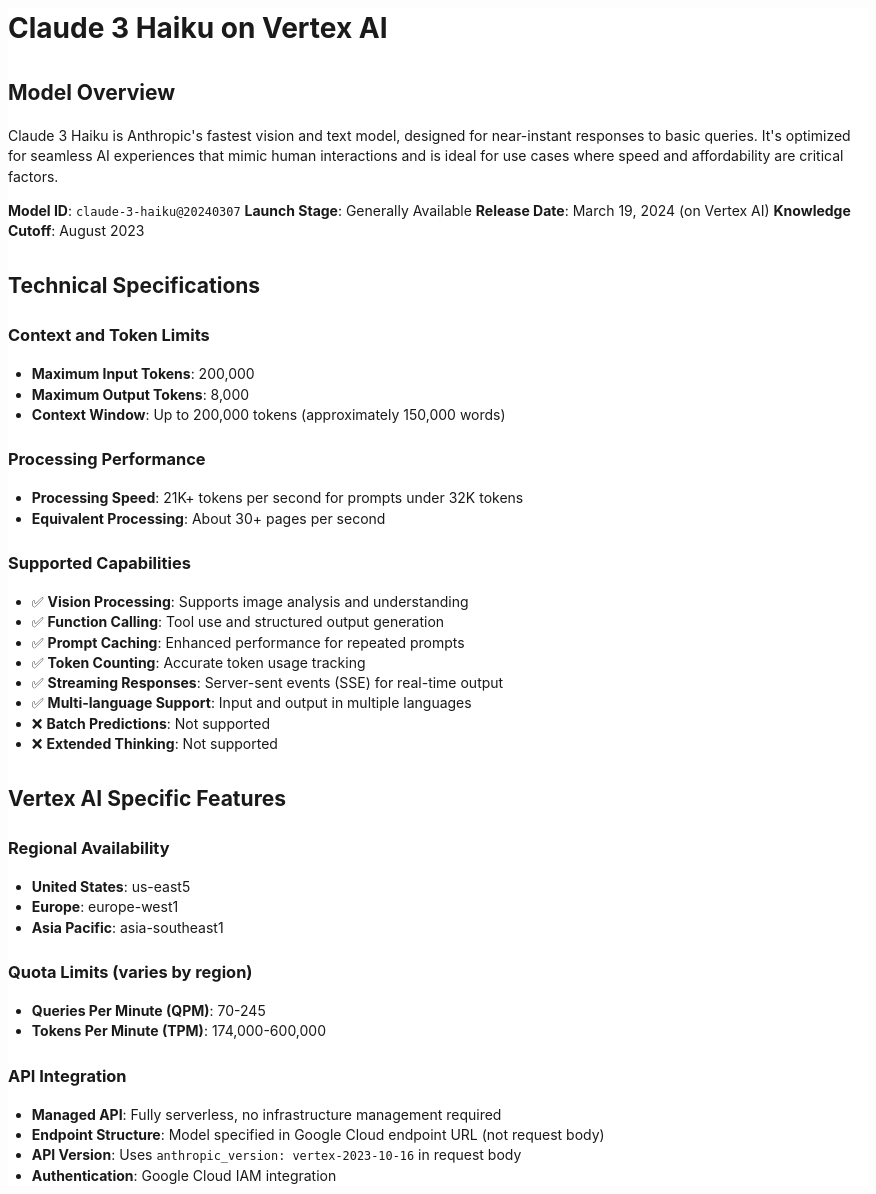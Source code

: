 # Claude 3 Haiku on Vertex AI

## Model Overview

Claude 3 Haiku is Anthropic's fastest vision and text model, designed for near-instant responses to basic queries. It's optimized for seamless AI experiences that mimic human interactions and is ideal for use cases where speed and affordability are critical factors.

**Model ID**: `claude-3-haiku@20240307`
**Launch Stage**: Generally Available
**Release Date**: March 19, 2024 (on Vertex AI)
**Knowledge Cutoff**: August 2023

## Technical Specifications

### Context and Token Limits
- **Maximum Input Tokens**: 200,000
- **Maximum Output Tokens**: 8,000
- **Context Window**: Up to 200,000 tokens (approximately 150,000 words)

### Processing Performance
- **Processing Speed**: 21K+ tokens per second for prompts under 32K tokens
- **Equivalent Processing**: About 30+ pages per second

### Supported Capabilities
- ✅ **Vision Processing**: Supports image analysis and understanding
- ✅ **Function Calling**: Tool use and structured output generation
- ✅ **Prompt Caching**: Enhanced performance for repeated prompts
- ✅ **Token Counting**: Accurate token usage tracking
- ✅ **Streaming Responses**: Server-sent events (SSE) for real-time output
- ✅ **Multi-language Support**: Input and output in multiple languages
- ❌ **Batch Predictions**: Not supported
- ❌ **Extended Thinking**: Not supported

## Vertex AI Specific Features

### Regional Availability
- **United States**: us-east5
- **Europe**: europe-west1  
- **Asia Pacific**: asia-southeast1

### Quota Limits (varies by region)
- **Queries Per Minute (QPM)**: 70-245
- **Tokens Per Minute (TPM)**: 174,000-600,000

### API Integration
- **Managed API**: Fully serverless, no infrastructure management required
- **Endpoint Structure**: Model specified in Google Cloud endpoint URL (not request body)
- **API Version**: Uses `anthropic_version: vertex-2023-10-16` in request body
- **Authentication**: Google Cloud IAM integration
